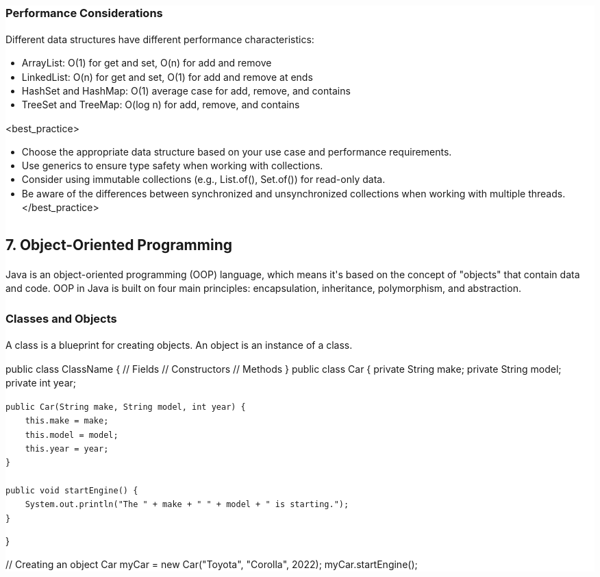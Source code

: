 ### Performance Considerations

Different data structures have different performance characteristics:

- ArrayList: O(1) for get and set, O(n) for add and remove
- LinkedList: O(n) for get and set, O(1) for add and remove at ends
- HashSet and HashMap: O(1) average case for add, remove, and contains
- TreeSet and TreeMap: O(log n) for add, remove, and contains

<best_practice>
- Choose the appropriate data structure based on your use case and performance requirements.
- Use generics to ensure type safety when working with collections.
- Consider using immutable collections (e.g., List.of(), Set.of()) for read-only data.
- Be aware of the differences between synchronized and unsynchronized collections when working with multiple threads.
</best_practice>

## 7. Object-Oriented Programming

Java is an object-oriented programming (OOP) language, which means it's based on the concept of "objects" that contain data and code. OOP in Java is built on four main principles: encapsulation, inheritance, polymorphism, and abstraction.

### Classes and Objects

A class is a blueprint for creating objects. An object is an instance of a class.

<syntax>
public class ClassName {
    // Fields
    // Constructors
    // Methods
}
</syntax>

<example>
public class Car {
    private String make;
    private String model;
    private int year;

    public Car(String make, String model, int year) {
        this.make = make;
        this.model = model;
        this.year = year;
    }

    public void startEngine() {
        System.out.println("The " + make + " " + model + " is starting.");
    }
}

// Creating an object
Car myCar = new Car("Toyota", "Corolla", 2022);
myCar.startEngine();
</example>
